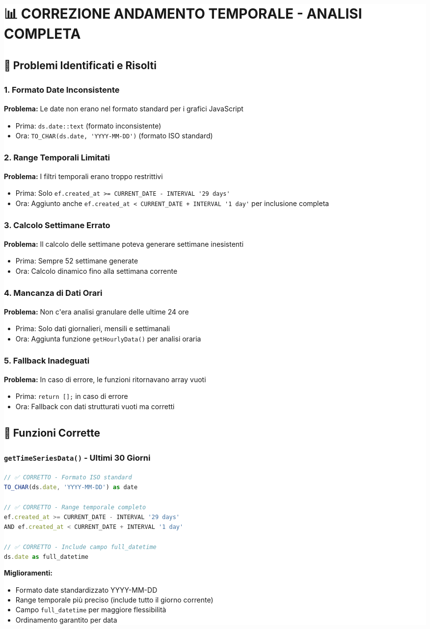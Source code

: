 # 📊 CORREZIONE ANDAMENTO TEMPORALE - ANALISI COMPLETA

## 🚨 Problemi Identificati e Risolti

### 1. **Formato Date Inconsistente**
**Problema:** Le date non erano nel formato standard per i grafici JavaScript
- Prima: `ds.date::text` (formato inconsistente)
- Ora: `TO_CHAR(ds.date, 'YYYY-MM-DD')` (formato ISO standard)

### 2. **Range Temporali Limitati**
**Problema:** I filtri temporali erano troppo restrittivi
- Prima: Solo `ef.created_at >= CURRENT_DATE - INTERVAL '29 days'`
- Ora: Aggiunto anche `ef.created_at < CURRENT_DATE + INTERVAL '1 day'` per inclusione completa

### 3. **Calcolo Settimane Errato**
**Problema:** Il calcolo delle settimane poteva generare settimane inesistenti
- Prima: Sempre 52 settimane generate
- Ora: Calcolo dinamico fino alla settimana corrente

### 4. **Mancanza di Dati Orari**
**Problema:** Non c'era analisi granulare delle ultime 24 ore
- Prima: Solo dati giornalieri, mensili e settimanali
- Ora: Aggiunta funzione `getHourlyData()` per analisi oraria

### 5. **Fallback Inadeguati**
**Problema:** In caso di errore, le funzioni ritornavano array vuoti
- Prima: `return [];` in caso di errore
- Ora: Fallback con dati strutturati vuoti ma corretti

## 🔧 Funzioni Corrette

### `getTimeSeriesData()` - Ultimi 30 Giorni
```typescript
// ✅ CORRETTO - Formato ISO standard
TO_CHAR(ds.date, 'YYYY-MM-DD') as date

// ✅ CORRETTO - Range temporale completo  
ef.created_at >= CURRENT_DATE - INTERVAL '29 days'
AND ef.created_at < CURRENT_DATE + INTERVAL '1 day'

// ✅ CORRETTO - Include campo full_datetime
ds.date as full_datetime
```

**Miglioramenti:**
- Formato date standardizzato YYYY-MM-DD
- Range temporale più preciso (include tutto il giorno corrente)
- Campo `full_datetime` per maggiore flessibilità
- Ordinamento garantito per data
